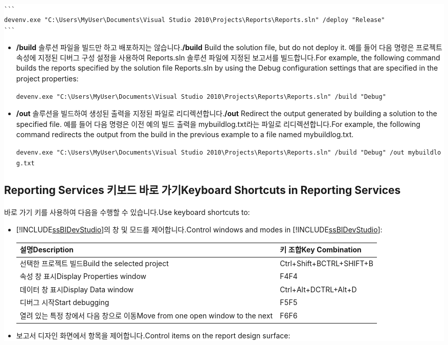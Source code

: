     ```
    devenv.exe "C:\Users\MyUser\Documents\Visual Studio 2010\Projects\Reports\Reports.sln" /deploy "Release"
    ```

-   <span data-ttu-id="fc18e-326">**/build** 솔루션 파일을 빌드만 하고 배포하지는 않습니다.</span><span class="sxs-lookup"><span data-stu-id="fc18e-326">**/build** Build the solution file, but do not deploy it.</span></span> <span data-ttu-id="fc18e-327">예를 들어 다음 명령은 프로젝트 속성에 지정된 디버그 구성 설정을 사용하여 Reports.sln 솔루션 파일에 지정된 보고서를 빌드합니다.</span><span class="sxs-lookup"><span data-stu-id="fc18e-327">For example, the following command builds the reports specified by the solution file Reports.sln by using the Debug configuration settings that are specified in the project properties:</span></span>

    ```
    devenv.exe "C:\Users\MyUser\Documents\Visual Studio 2010\Projects\Reports\Reports.sln" /build "Debug"
    ```

-   <span data-ttu-id="fc18e-328">**/out** 솔루션을 빌드하여 생성된 출력을 지정된 파일로 리디렉션합니다.</span><span class="sxs-lookup"><span data-stu-id="fc18e-328">**/out** Redirect the output generated by building a solution to the specified file.</span></span> <span data-ttu-id="fc18e-329">예를 들어 다음 명령은 이전 예의 빌드 출력을 mybuildlog.txt라는 파일로 리디렉션합니다.</span><span class="sxs-lookup"><span data-stu-id="fc18e-329">For example, the following command redirects the output from the build in the previous example to a file named mybuildlog.txt.</span></span>

    ```
    devenv.exe "C:\Users\MyUser\Documents\Visual Studio 2010\Projects\Reports\Reports.sln" /build "Debug" /out mybuildlog.txt
    ```

##  <a name="keyboard-shortcuts-in-reporting-services"></a><a name="bkmk_KeyboardShortcuts"></a><span data-ttu-id="fc18e-330">Reporting Services 키보드 바로 가기</span><span class="sxs-lookup"><span data-stu-id="fc18e-330">Keyboard Shortcuts in Reporting Services</span></span>
 <span data-ttu-id="fc18e-331">바로 가기 키를 사용하여 다음을 수행할 수 있습니다.</span><span class="sxs-lookup"><span data-stu-id="fc18e-331">Use keyboard shortcuts to:</span></span>

-   <span data-ttu-id="fc18e-332">[!INCLUDE[ssBIDevStudio](../../../includes/ssbidevstudio-md.md)]의 창 및 모드를 제어합니다.</span><span class="sxs-lookup"><span data-stu-id="fc18e-332">Control windows and modes in [!INCLUDE[ssBIDevStudio](../../../includes/ssbidevstudio-md.md)]:</span></span>

    |<span data-ttu-id="fc18e-333">설명</span><span class="sxs-lookup"><span data-stu-id="fc18e-333">Description</span></span>|<span data-ttu-id="fc18e-334">키 조합</span><span class="sxs-lookup"><span data-stu-id="fc18e-334">Key Combination</span></span>|
    |-----------------|---------------------|
    |<span data-ttu-id="fc18e-335">선택한 프로젝트 빌드</span><span class="sxs-lookup"><span data-stu-id="fc18e-335">Build the selected project</span></span>|<span data-ttu-id="fc18e-336">Ctrl+Shift+B</span><span class="sxs-lookup"><span data-stu-id="fc18e-336">CTRL+SHIFT+B</span></span>|
    |<span data-ttu-id="fc18e-337">속성 창 표시</span><span class="sxs-lookup"><span data-stu-id="fc18e-337">Display Properties window</span></span>|<span data-ttu-id="fc18e-338">F4</span><span class="sxs-lookup"><span data-stu-id="fc18e-338">F4</span></span>|
    |<span data-ttu-id="fc18e-339">데이터 창 표시</span><span class="sxs-lookup"><span data-stu-id="fc18e-339">Display Data window</span></span>|<span data-ttu-id="fc18e-340">Ctrl+Alt+D</span><span class="sxs-lookup"><span data-stu-id="fc18e-340">CTRL+Alt+D</span></span>|
    |<span data-ttu-id="fc18e-341">디버그 시작</span><span class="sxs-lookup"><span data-stu-id="fc18e-341">Start debugging</span></span>|<span data-ttu-id="fc18e-342">F5</span><span class="sxs-lookup"><span data-stu-id="fc18e-342">F5</span></span>|
    |<span data-ttu-id="fc18e-343">열려 있는 특정 창에서 다음 창으로 이동</span><span class="sxs-lookup"><span data-stu-id="fc18e-343">Move from one open window to the next</span></span>|<span data-ttu-id="fc18e-344">F6</span><span class="sxs-lookup"><span data-stu-id="fc18e-344">F6</span></span>|

-   <span data-ttu-id="fc18e-345">보고서 디자인 화면에서 항목을 제어합니다.</span><span class="sxs-lookup"><span data-stu-id="fc18e-345">Control items on the report design surface:</span></span>
